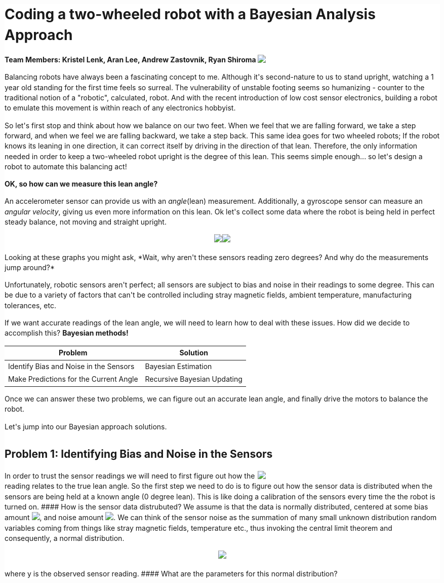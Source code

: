 # Coding a two-wheeled robot with a Bayesian Analysis Approach
**Team Members: Kristel Lenk, Aran Lee, Andrew Zastovnik, Ryan Shiroma**
<img align="right" src="readmefiles/dog.jpg" width="360">

Balancing robots have always been a fascinating concept to me. Although it's second-nature to us to stand upright, watching a 1 year old standing for the first time feels so surreal. The vulnerability of unstable footing seems so humanizing - counter to the traditional notion of a "robotic", calculated, robot. And with the recent introduction of low cost sensor electronics, building a robot to emulate this movement is within reach of any electronics hobbyist. 

So let's first stop and think about how we balance on our two feet. When we feel that we are falling forward, we take a step forward, and when we feel we are falling backward, we take a step back. This same idea goes for two wheeled robots; If the robot knows its leaning in one direction, it can correct itself by driving in the direction of that lean. Therefore, the only information needed in order to keep a two-wheeled robot upright is the degree of this lean. This seems simple enough... so let's design a robot to automate this balancing act!

**OK, so how can we measure this lean angle?**

An accelerometer sensor can provide us with an *angle*(lean) measurement. Additionally, a gyroscope sensor can measure an *angular velocity*, giving us even more information on this lean. Ok let's collect some data where the robot is being held in perfect steady balance, not moving and straight upright.

 <p align="center">
<img src="readmefiles/acc1.png" width="400"><img src="readmefiles/gyro1.png" width="400">
</p>
Looking at these graphs you might ask, 
*Wait, why aren't these sensors reading zero degrees? And why do the measurements jump around?*
 
Unfortunately, robotic sensors aren't perfect; all sensors are subject to bias and noise in their readings to some degree. This can be due to a variety of factors that can't be controlled including stray magnetic fields, ambient temperature, manufacturing tolerances, etc. 

If we want accurate readings of the lean angle, we will need to learn how to deal with these issues.
How did we decide to accomplish this? **Bayesian methods!**

Problem | Solution
--- | ---
Identify Bias and Noise in the Sensors | Bayesian Estimation
Make Predictions for the Current Angle | Recursive Bayesian Updating

Once we can answer these two problems, we can figure out an accurate lean angle, and finally drive the motors to balance the robot.


 Let's jump into our Bayesian approach solutions.
## Problem 1:  Identifying Bias and Noise in the Sensors
<img align="right" src="readmefiles/bruno2.JPG" width="360">
In order to trust the sensor readings we will need to first figure out how the reading relates to the true lean angle. So the first step we need to do is to figure out how the sensor data is distributed when the sensors are being held at a known angle (0 degree lean). This is like doing a calibration of the sensors every time the the robot is turned on.
#### How is the sensor data distrubuted?
We assume is that the data is normally distributed, centered at some bias amount <img src="http://mathurl.com/ygnyf6e.png">, and noise amount <img src="http://mathurl.com/abetvkx.png">. We can think of the sensor noise as the summation of many small unknown distribution random variables coming from things like stray magnetic fields, temperature etc., thus invoking the central limit theorem and consequently, a normal distribution.
 <p align="center">
 <img src="http://mathurl.com/zo2c6mj.png">
 </p>
 where y is the observed sensor reading.
#### What are the parameters for this normal distribution?